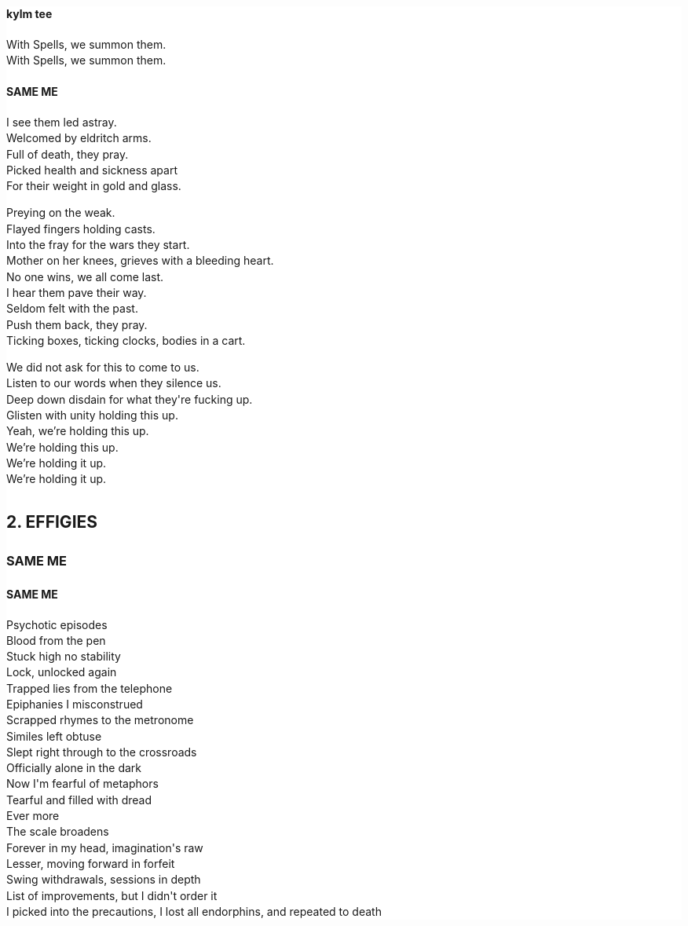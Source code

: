#### kylm tee

With Spells, we summon them.  
With Spells, we summon them.

#### SAME ME

I see them led astray.  
Welcomed by eldritch arms.  
Full of death, they pray.  
Picked health and sickness apart  
For their weight in gold and glass.

Preying on the weak.  
Flayed fingers holding casts.  
Into the fray for the wars they start.  
Mother on her knees, grieves with a bleeding heart.  
No one wins, we all come last.  
I hear them pave their way.  
Seldom felt with the past.  
Push them back, they pray.  
Ticking boxes, ticking clocks, bodies in a cart.

We did not ask for this to come to us.  
Listen to our words when they silence us.  
Deep down disdain for what they're fucking up.  
Glisten with unity holding this up.  
Yeah, we’re holding this up.  
We’re holding this up.  
We’re holding it up.  
We’re holding it up.

## 2. EFFIGIES

### SAME ME

#### SAME ME

Psychotic episodes  
Blood from the pen  
Stuck high no stability  
Lock, unlocked again  
Trapped lies from the telephone  
Epiphanies I misconstrued  
Scrapped rhymes to the metronome  
Similes left obtuse  
Slept right through to the crossroads  
Officially alone in the dark  
Now I'm fearful of metaphors  
Tearful and filled with dread  
Ever more  
The scale broadens  
Forever in my head, imagination's raw  
Lesser, moving forward in forfeit  
Swing withdrawals, sessions in depth  
List of improvements, but I didn't order it  
I picked into the precautions, I lost all endorphins, and repeated to death
